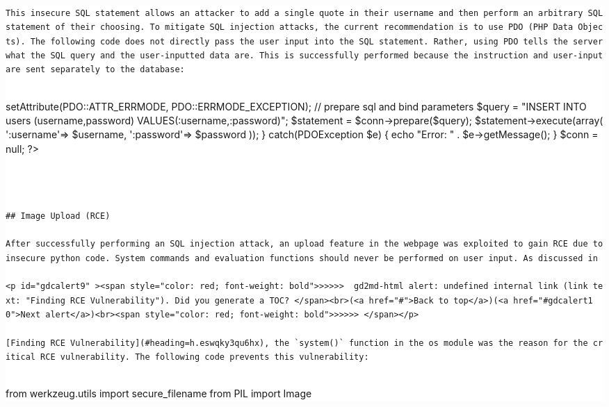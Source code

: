 ```
This insecure SQL statement allows an attacker to add a single quote in their username and then perform an arbitrary SQL statement of their choosing. To mitigate SQL injection attacks, the current recommendation is to use PDO (PHP Data Objects). The following code does not directly pass the user input into the SQL statement. Rather, using PDO tells the server what the SQL query and the user-inputted data are. This is successfully performed because the instruction and user-input are sent separately to the database:


```
<?php

try {

  $conn = new PDO("mysql:host=$servername;dbname=$dbname", $db_username, $db_password);

  // set the PDO error mode to exception
  $conn->setAttribute(PDO::ATTR_ERRMODE, PDO::ERRMODE_EXCEPTION);

  // prepare sql and bind parameters
	$query = "INSERT INTO users (username,password)  VALUES(:username,:password)";
	$statement = $conn->prepare($query);
	$statement->execute(array(
    ':username'=> $username,
    ':password'=> $password
	));

} catch(PDOException $e) {
  echo "Error: " . $e->getMessage();
}
$conn = null;

?>
```



## Image Upload (RCE)

After successfully performing an SQL injection attack, an upload feature in the webpage was exploited to gain RCE due to insecure python code. System commands and evaluation functions should never be performed on user input. As discussed in 

<p id="gdcalert9" ><span style="color: red; font-weight: bold">>>>>>  gd2md-html alert: undefined internal link (link text: "Finding RCE Vulnerability"). Did you generate a TOC? </span><br>(<a href="#">Back to top</a>)(<a href="#gdcalert10">Next alert</a>)<br><span style="color: red; font-weight: bold">>>>>> </span></p>

[Finding RCE Vulnerability](#heading=h.eswqky3qu6hx), the `system()` function in the os module was the reason for the critical RCE vulnerability. The following code prevents this vulnerability:


```
from werkzeug.utils import secure_filename
from PIL import Image
